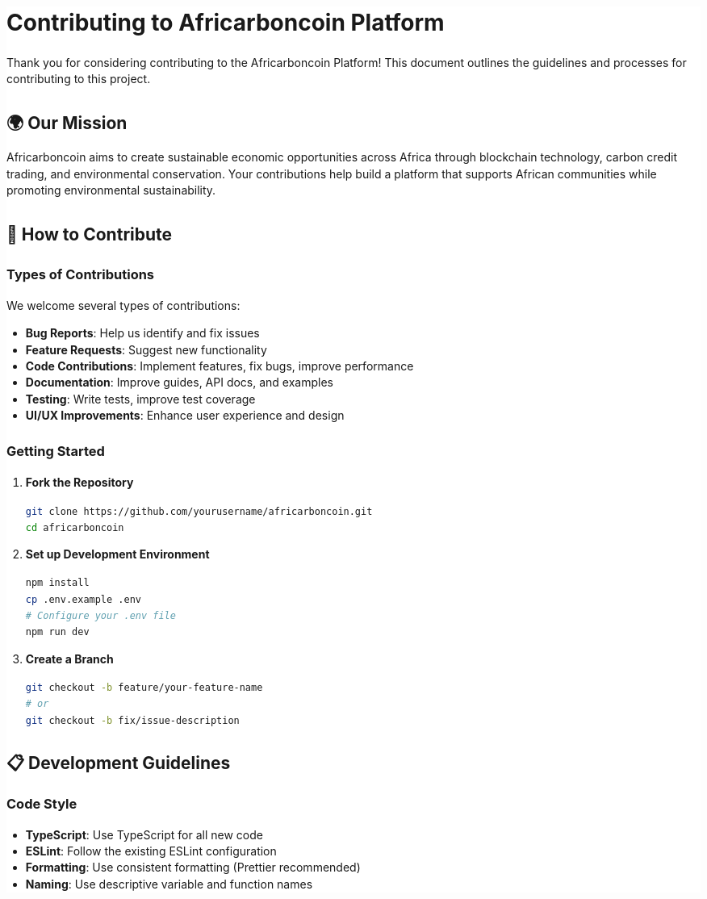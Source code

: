 # Contributing to Africarboncoin Platform

Thank you for considering contributing to the Africarboncoin Platform! This document outlines the guidelines and processes for contributing to this project.

## 🌍 Our Mission

Africarboncoin aims to create sustainable economic opportunities across Africa through blockchain technology, carbon credit trading, and environmental conservation. Your contributions help build a platform that supports African communities while promoting environmental sustainability.

## 🤝 How to Contribute

### Types of Contributions

We welcome several types of contributions:

- **Bug Reports**: Help us identify and fix issues
- **Feature Requests**: Suggest new functionality
- **Code Contributions**: Implement features, fix bugs, improve performance
- **Documentation**: Improve guides, API docs, and examples
- **Testing**: Write tests, improve test coverage
- **UI/UX Improvements**: Enhance user experience and design

### Getting Started

1. **Fork the Repository**
   ```bash
   git clone https://github.com/yourusername/africarboncoin.git
   cd africarboncoin
   ```

2. **Set up Development Environment**
   ```bash
   npm install
   cp .env.example .env
   # Configure your .env file
   npm run dev
   ```

3. **Create a Branch**
   ```bash
   git checkout -b feature/your-feature-name
   # or
   git checkout -b fix/issue-description
   ```

## 📋 Development Guidelines

### Code Style

- **TypeScript**: Use TypeScript for all new code
- **ESLint**: Follow the existing ESLint configuration
- **Formatting**: Use consistent formatting (Prettier recommended)
- **Naming**: Use descriptive variable and function names
